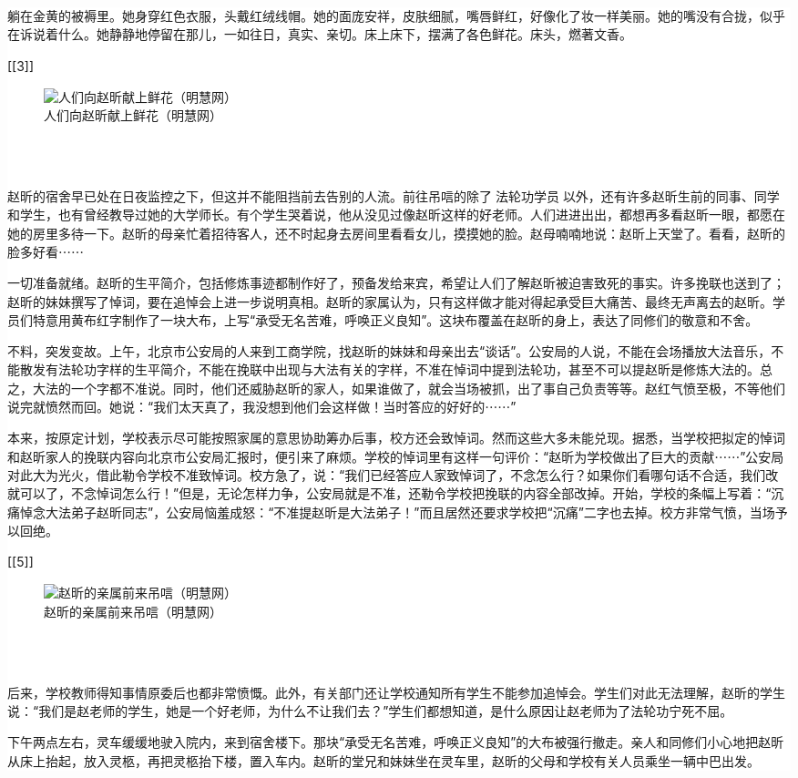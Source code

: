   躺在金黄的被褥里。她身穿红色衣服，头戴红绒线帽。她的面庞安祥，皮肤细腻，嘴唇鲜红，好像化了妆一样美丽。她的嘴没有合拢，似乎在诉说着什么。她静静地停留在那儿，一如往日，真实、亲切。床上床下，摆满了各色鲜花。床头，燃著文香。
 </p>
 <p>
  [[3]]
 </p>
 <figure aria-describedby="caption-attachment-7294567" class="wp-caption aligncenter" id="attachment_7294567" style="width: 352px">
  <ok href=" https://i.epochtimes.com/assets/uploads/2016/02/1602191227421695.jpg" rel="noreferrer noopener" target="_blank">
   <img alt="人们向赵昕献上鲜花（明慧网）" class="size-large wp-image-7294567" src="https://i.epochtimes.com/assets/uploads/2016/02/1602191227421695.jpg" title="人们向赵昕献上鲜花（明慧网）"/>
  </ok>
  <br/><figcaption class="wp-caption-text" id="caption-attachment-7294567">
   人们向赵昕献上鲜花（明慧网）
  </figcaption><br/>
 </figure><br/>
 <p>
  赵昕的宿舍早已处在日夜监控之下，但这并不能阻挡前去告别的人流。前往吊唁的除了
  <ok href="https://www.epochtimes.com/gb/tag/%E6%B3%95%E8%BD%AE%E5%8A%9F%E5%AD%A6%E5%91%98.html">
   法轮功学员
  </ok>
  以外，还有许多赵昕生前的同事、同学和学生，也有曾经教导过她的大学师长。有个学生哭着说，他从没见过像赵昕这样的好老师。人们进进出出，都想再多看赵昕一眼，都愿在她的房里多待一下。赵昕的母亲忙着招待客人，还不时起身去房间里看看女儿，摸摸她的脸。赵母喃喃地说：赵昕上天堂了。看看，赵昕的脸多好看⋯⋯
 </p>
 <p>
  一切准备就绪。赵昕的生平简介，包括修炼事迹都制作好了，预备发给来宾，希望让人们了解赵昕被迫害致死的事实。许多挽联也送到了；赵昕的妹妹撰写了悼词，要在追悼会上进一步说明真相。赵昕的家属认为，只有这样做才能对得起承受巨大痛苦、最终无声离去的赵昕。学员们特意用黄布红字制作了一块大布，上写“承受无名苦难，呼唤正义良知”。这块布覆盖在赵昕的身上，表达了同修们的敬意和不舍。
 </p>
 <p>
  不料，突发变故。上午，北京市公安局的人来到工商学院，找赵昕的妹妹和母亲出去“谈话”。公安局的人说，不能在会场播放大法音乐，不能散发有法轮功字样的生平简介，不能在挽联中出现与大法有关的字样，不准在悼词中提到法轮功，甚至不可以提赵昕是修炼大法的。总之，大法的一个字都不准说。同时，他们还威胁赵昕的家人，如果谁做了，就会当场被抓，出了事自己负责等等。赵红气愤至极，不等他们说完就愤然而回。她说：“我们太天真了，我没想到他们会这样做！当时答应的好好的⋯⋯”
 </p>
 <p>
  本来，按原定计划，学校表示尽可能按照家属的意思协助筹办后事，校方还会致悼词。然而这些大多未能兑现。据悉，当学校把拟定的悼词和赵昕家人的挽联内容向北京市公安局汇报时，便引来了麻烦。学校的悼词里有这样一句评价：“赵昕为学校做出了巨大的贡献⋯⋯”公安局对此大为光火，借此勒令学校不准致悼词。校方急了，说：“我们已经答应人家致悼词了，不念怎么行？如果你们看哪句话不合适，我们改就可以了，不念悼词怎么行！”但是，无论怎样力争，公安局就是不准，还勒令学校把挽联的内容全部改掉。开始，学校的条幅上写着：“沉痛悼念大法弟子赵昕同志”，公安局恼羞成怒：“不准提赵昕是大法弟子！”而且居然还要求学校把“沉痛”二字也去掉。校方非常气愤，当场予以回绝。
 </p>
 <p>
  [[5]]
 </p>
 <figure aria-describedby="caption-attachment-7294568" class="wp-caption aligncenter" id="attachment_7294568" style="width: 352px">
  <ok href=" https://i.epochtimes.com/assets/uploads/2016/02/1602191227531695.jpg" rel="noreferrer noopener" target="_blank">
   <img alt="赵昕的亲属前来吊唁（明慧网）" class="size-large wp-image-7294568" src="https://i.epochtimes.com/assets/uploads/2016/02/1602191227531695.jpg" title="赵昕的亲属前来吊唁（明慧网）"/>
  </ok>
  <br/><figcaption class="wp-caption-text" id="caption-attachment-7294568">
   赵昕的亲属前来吊唁（明慧网）
  </figcaption><br/>
 </figure><br/>
 <p>
  后来，学校教师得知事情原委后也都非常愤慨。此外，有关部门还让学校通知所有学生不能参加追悼会。学生们对此无法理解，赵昕的学生说：“我们是赵老师的学生，她是一个好老师，为什么不让我们去？”学生们都想知道，是什么原因让赵老师为了法轮功宁死不屈。
 </p>
 <p>
  下午两点左右，灵车缓缓地驶入院内，来到宿舍楼下。那块“承受无名苦难，呼唤正义良知”的大布被强行撤走。亲人和同修们小心地把赵昕从床上抬起，放入灵柩，再把灵柩抬下楼，置入车内。赵昕的堂兄和妹妹坐在灵车里，赵昕的父母和学校有关人员乘坐一辆中巴出发。
 </p>
 <p>